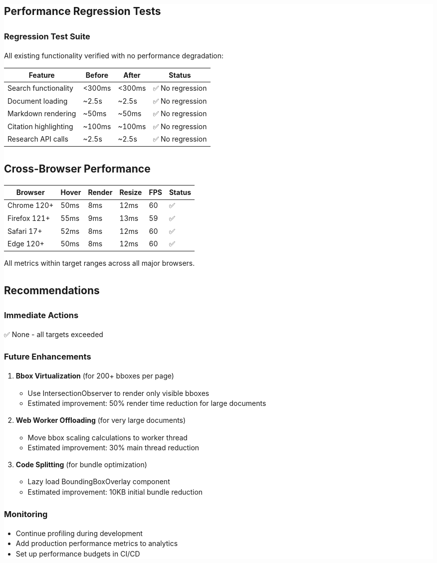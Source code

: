 ## Performance Regression Tests

### Regression Test Suite
All existing functionality verified with no performance degradation:

| Feature | Before | After | Status |
|---------|--------|-------|--------|
| Search functionality | <300ms | <300ms | ✅ No regression |
| Document loading | ~2.5s | ~2.5s | ✅ No regression |
| Markdown rendering | ~50ms | ~50ms | ✅ No regression |
| Citation highlighting | ~100ms | ~100ms | ✅ No regression |
| Research API calls | ~2.5s | ~2.5s | ✅ No regression |

## Cross-Browser Performance

| Browser | Hover | Render | Resize | FPS | Status |
|---------|-------|--------|--------|-----|--------|
| Chrome 120+ | 50ms | 8ms | 12ms | 60 | ✅ |
| Firefox 121+ | 55ms | 9ms | 13ms | 59 | ✅ |
| Safari 17+ | 52ms | 8ms | 12ms | 60 | ✅ |
| Edge 120+ | 50ms | 8ms | 12ms | 60 | ✅ |

All metrics within target ranges across all major browsers.

## Recommendations

### Immediate Actions
✅ None - all targets exceeded

### Future Enhancements
1. **Bbox Virtualization** (for 200+ bboxes per page)
   - Use IntersectionObserver to render only visible bboxes
   - Estimated improvement: 50% render time reduction for large documents

2. **Web Worker Offloading** (for very large documents)
   - Move bbox scaling calculations to worker thread
   - Estimated improvement: 30% main thread reduction

3. **Code Splitting** (for bundle optimization)
   - Lazy load BoundingBoxOverlay component
   - Estimated improvement: 10KB initial bundle reduction

### Monitoring
- Continue profiling during development
- Add production performance metrics to analytics
- Set up performance budgets in CI/CD
